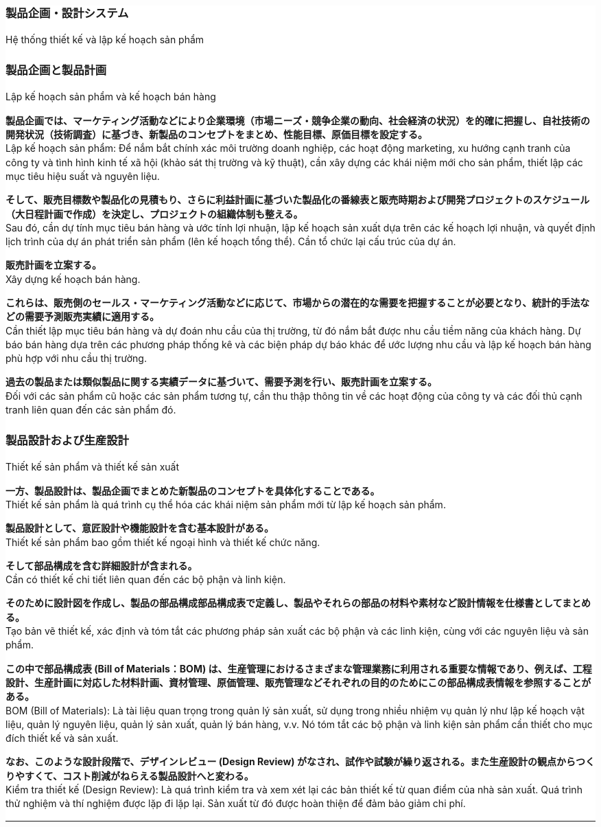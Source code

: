 ### 製品企画・設計システム  
Hệ thống thiết kế và lập kế hoạch sản phẩm

### 製品企画と製品計画  
Lập kế hoạch sản phẩm và kế hoạch bán hàng

**製品企画では、マーケティング活動などにより企業環境（市場ニーズ・競争企業の動向、社会経済の状況）を的確に把握し、自社技術の開発状況（技術調査）に基づき、新製品のコンセプトをまとめ、性能目標、原価目標を設定する。**  
Lập kế hoạch sản phẩm: Để nắm bắt chính xác môi trường doanh nghiệp, các hoạt động marketing, xu hướng cạnh tranh của công ty và tình hình kinh tế xã hội (khảo sát thị trường và kỹ thuật), cần xây dựng các khái niệm mới cho sản phẩm, thiết lập các mục tiêu hiệu suất và nguyên liệu.

**そして、販売目標数や製品化の見積もり、さらに利益計画に基づいた製品化の番線表と販売時期および開発プロジェクトのスケジュール（大日程計画で作成）を決定し、プロジェクトの組織体制も整える。**  
Sau đó, cần dự tính mục tiêu bán hàng và ước tính lợi nhuận, lập kế hoạch sản xuất dựa trên các kế hoạch lợi nhuận, và quyết định lịch trình của dự án phát triển sản phẩm (lên kế hoạch tổng thể). Cần tổ chức lại cấu trúc của dự án.

**販売計画を立案する。**  
Xây dựng kế hoạch bán hàng.

**これらは、販売側のセールス・マーケティング活動などに応じて、市場からの潜在的な需要を把握することが必要となり、統計的手法などの需要予測販売実績に適用する。**  
Cần thiết lập mục tiêu bán hàng và dự đoán nhu cầu của thị trường, từ đó nắm bắt được nhu cầu tiềm năng của khách hàng. Dự báo bán hàng dựa trên các phương pháp thống kê và các biện pháp dự báo khác để ước lượng nhu cầu và lập kế hoạch bán hàng phù hợp với nhu cầu thị trường.

**過去の製品または類似製品に関する実績データに基づいて、需要予測を行い、販売計画を立案する。**  
Đối với các sản phẩm cũ hoặc các sản phẩm tương tự, cần thu thập thông tin về các hoạt động của công ty và các đối thủ cạnh tranh liên quan đến các sản phẩm đó.

### 製品設計および生産設計  
Thiết kế sản phẩm và thiết kế sản xuất

**一方、製品設計は、製品企画でまとめた新製品のコンセプトを具体化することである。**  
Thiết kế sản phẩm là quá trình cụ thể hóa các khái niệm sản phẩm mới từ lập kế hoạch sản phẩm.

**製品設計として、意匠設計や機能設計を含む基本設計がある。**  
Thiết kế sản phẩm bao gồm thiết kế ngoại hình và thiết kế chức năng.

**そして部品構成を含む詳細設計が含まれる。**  
Cần có thiết kế chi tiết liên quan đến các bộ phận và linh kiện.

**そのために設計図を作成し、製品の部品構成部品構成表で定義し、製品やそれらの部品の材料や素材など設計情報を仕様書としてまとめる。**  
Tạo bản vẽ thiết kế, xác định và tóm tắt các phương pháp sản xuất các bộ phận và các linh kiện, cùng với các nguyên liệu và sản phẩm.

**この中で部品構成表 (Bill of Materials：BOM) は、生産管理におけるさまざまな管理業務に利用される重要な情報であり、例えば、工程設計、生産計画に対応した材料計画、資材管理、原価管理、販売管理などそれぞれの目的のためにこの部品構成表情報を参照することがある。**  
BOM (Bill of Materials): Là tài liệu quan trọng trong quản lý sản xuất, sử dụng trong nhiều nhiệm vụ quản lý như lập kế hoạch vật liệu, quản lý nguyên liệu, quản lý sản xuất, quản lý bán hàng, v.v. Nó tóm tắt các bộ phận và linh kiện sản phẩm cần thiết cho mục đích thiết kế và sản xuất.

**なお、このような設計段階で、デザインレビュー (Design Review) がなされ、試作や試験が繰り返される。また生産設計の観点からつくりやすくて、コスト削減がねらえる製品設計へと変わる。**  
Kiểm tra thiết kế (Design Review): Là quá trình kiểm tra và xem xét lại các bản thiết kế từ quan điểm của nhà sản xuất. Quá trình thử nghiệm và thí nghiệm được lặp đi lặp lại. Sản xuất từ đó được hoàn thiện để đảm bảo giảm chi phí.

---